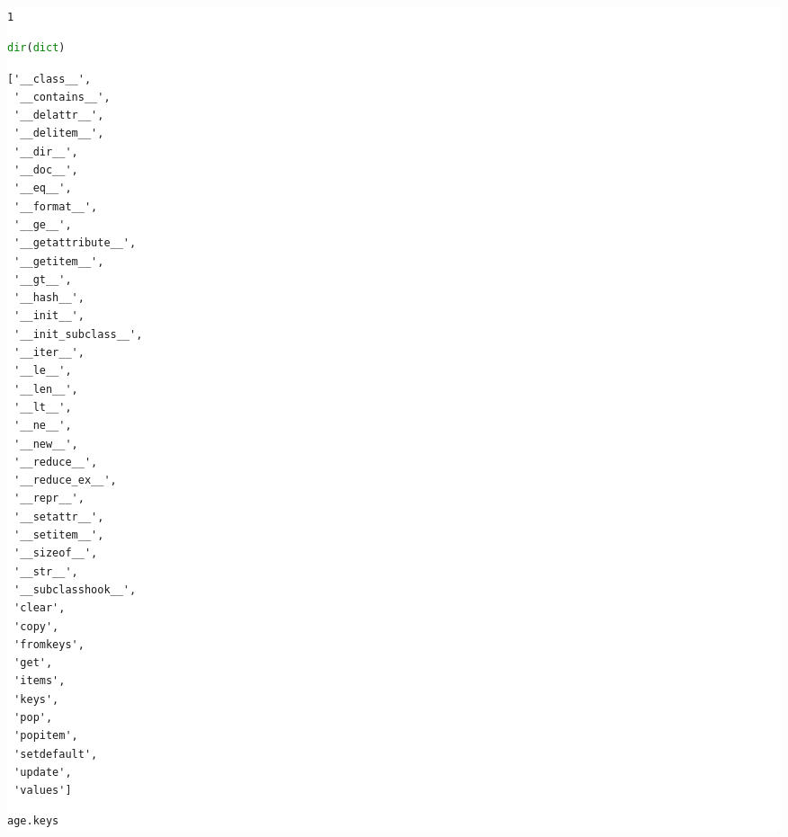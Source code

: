     1




```python
dir(dict)
```




    ['__class__',
     '__contains__',
     '__delattr__',
     '__delitem__',
     '__dir__',
     '__doc__',
     '__eq__',
     '__format__',
     '__ge__',
     '__getattribute__',
     '__getitem__',
     '__gt__',
     '__hash__',
     '__init__',
     '__init_subclass__',
     '__iter__',
     '__le__',
     '__len__',
     '__lt__',
     '__ne__',
     '__new__',
     '__reduce__',
     '__reduce_ex__',
     '__repr__',
     '__setattr__',
     '__setitem__',
     '__sizeof__',
     '__str__',
     '__subclasshook__',
     'clear',
     'copy',
     'fromkeys',
     'get',
     'items',
     'keys',
     'pop',
     'popitem',
     'setdefault',
     'update',
     'values']




```python
age.keys
```
